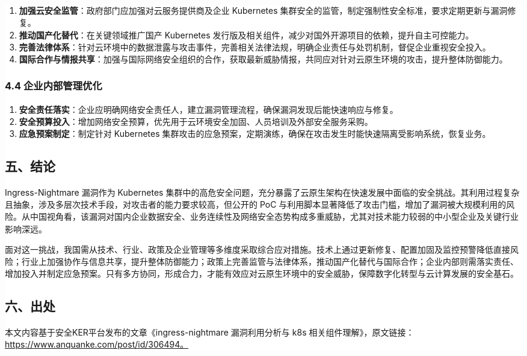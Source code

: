 1. **加强云安全监管**：政府部门应加强对云服务提供商及企业 Kubernetes 集群安全的监管，制定强制性安全标准，要求定期更新与漏洞修复。
2. **推动国产化替代**：在关键领域推广国产 Kubernetes 发行版及相关组件，减少对国外开源项目的依赖，提升自主可控能力。
3. **完善法律体系**：针对云环境中的数据泄露与攻击事件，完善相关法律法规，明确企业责任与处罚机制，督促企业重视安全投入。
4. **国际合作与情报共享**：加强与国际网络安全组织的合作，获取最新威胁情报，共同应对针对云原生环境的攻击，提升整体防御能力。

### 4.4 企业内部管理优化

1. **安全责任落实**：企业应明确网络安全责任人，建立漏洞管理流程，确保漏洞发现后能快速响应与修复。
2. **安全预算投入**：增加网络安全预算，优先用于云环境安全加固、人员培训及外部安全服务采购。
3. **应急预案制定**：制定针对 Kubernetes 集群攻击的应急预案，定期演练，确保在攻击发生时能快速隔离受影响系统，恢复业务。

## 五、结论

Ingress-Nightmare 漏洞作为 Kubernetes 集群中的高危安全问题，充分暴露了云原生架构在快速发展中面临的安全挑战。其利用过程复杂且抽象，涉及多层次技术手段，对攻击者的能力要求较高，但公开的 PoC 与利用脚本显著降低了攻击门槛，增加了漏洞被大规模利用的风险。从中国视角看，该漏洞对国内企业数据安全、业务连续性及网络安全态势构成多重威胁，尤其对技术能力较弱的中小型企业及关键行业影响深远。

面对这一挑战，我国需从技术、行业、政策及企业管理等多维度采取综合应对措施。技术上通过更新修复、配置加固及监控预警降低直接风险；行业上加强协作与信息共享，提升整体防御能力；政策上完善监管与法律体系，推动国产化替代与国际合作；企业内部则需落实责任、增加投入并制定应急预案。只有多方协同，形成合力，才能有效应对云原生环境中的安全威胁，保障数字化转型与云计算发展的安全基石。

## 六、出处

本文内容基于安全KER平台发布的文章《ingress-nightmare 漏洞利用分析与 k8s 相关组件理解》，原文链接：https://www.anquanke.com/post/id/306494。